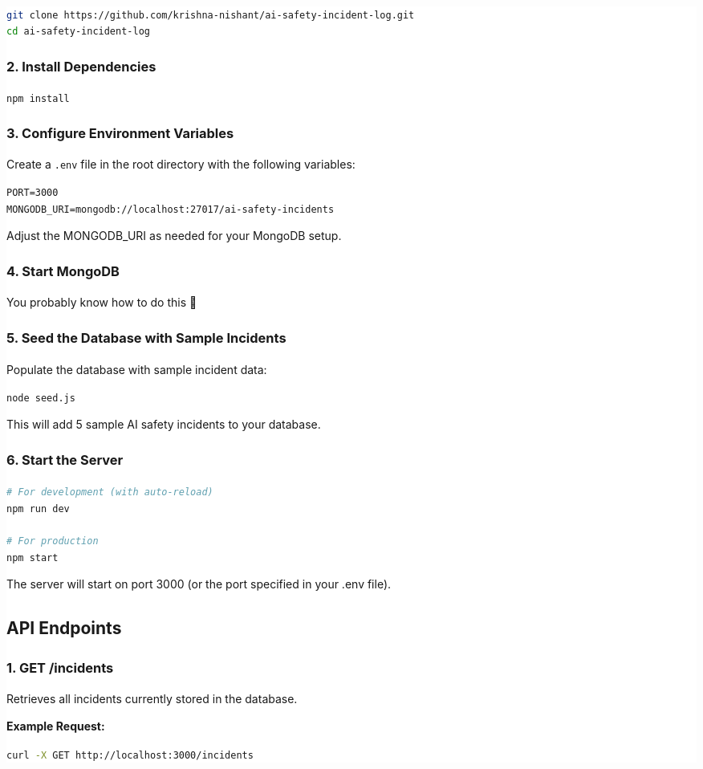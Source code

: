 ```bash
git clone https://github.com/krishna-nishant/ai-safety-incident-log.git
cd ai-safety-incident-log
```

### 2. Install Dependencies

```bash
npm install
```

### 3. Configure Environment Variables

Create a `.env` file in the root directory with the following variables:

```
PORT=3000
MONGODB_URI=mongodb://localhost:27017/ai-safety-incidents
```

Adjust the MONGODB_URI as needed for your MongoDB setup.

### 4. Start MongoDB

You probably know how to do this 🫠

### 5. Seed the Database with Sample Incidents

Populate the database with sample incident data:

```bash
node seed.js
```

This will add 5 sample AI safety incidents to your database.

### 6. Start the Server

```bash
# For development (with auto-reload)
npm run dev

# For production
npm start
```

The server will start on port 3000 (or the port specified in your .env file).

## API Endpoints

### 1. GET /incidents

Retrieves all incidents currently stored in the database.

**Example Request:**

```bash
curl -X GET http://localhost:3000/incidents
```
